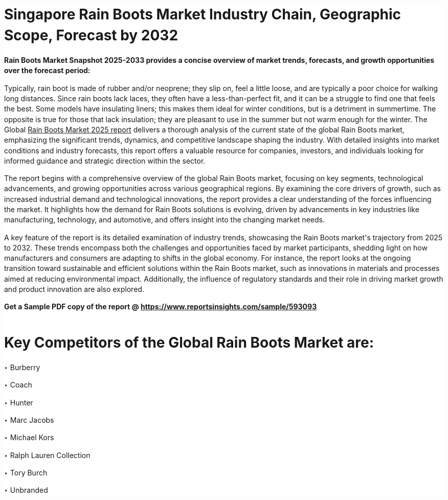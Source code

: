 # Singapore Rain Boots Market Industry Chain, Geographic Scope, Forecast by 2032

<strong>Rain Boots Market Snapshot 2025-2033 provides a concise overview of market trends, forecasts, and growth opportunities over the forecast period:</strong>

Typically, rain boot is made of rubber and/or neoprene; they slip on, feel a little loose, and are typically a poor choice for walking long distances. Since rain boots lack laces, they often have a less-than-perfect fit, and it can be a struggle to find one that feels the best. Some models have insulating liners; this makes them ideal for winter conditions, but is a detriment in summertime. The opposite is true for those that lack insulation; they are pleasant to use in the summer but not warm enough for the winter. The Global <a href=https://www.reportsinsights.com/sample/593093>Rain Boots Market 2025 report</a> delivers a thorough analysis of the current state of the global Rain Boots market, emphasizing the significant trends, dynamics, and competitive landscape shaping the industry. With detailed insights into market conditions and industry forecasts, this report offers a valuable resource for companies, investors, and individuals looking for informed guidance and strategic direction within the sector.

The report begins with a comprehensive overview of the global Rain Boots market, focusing on key segments, technological advancements, and growing opportunities across various geographical regions. By examining the core drivers of growth, such as increased industrial demand and technological innovations, the report provides a clear understanding of the forces influencing the market. It highlights how the demand for Rain Boots solutions is evolving, driven by advancements in key industries like manufacturing, technology, and automotive, and offers insight into the changing market needs.

A key feature of the report is its detailed examination of industry trends, showcasing the Rain Boots market's trajectory from 2025 to 2032. These trends encompass both the challenges and opportunities faced by market participants, shedding light on how manufacturers and consumers are adapting to shifts in the global economy. For instance, the report looks at the ongoing transition toward sustainable and efficient solutions within the Rain Boots market, such as innovations in materials and processes aimed at reducing environmental impact. Additionally, the influence of regulatory standards and their role in driving market growth and product innovation are also explored.

<strong>Get a Sample PDF copy of the report @ <a href=https://www.reportsinsights.com/sample/593093>https://www.reportsinsights.com/sample/593093</a></strong>

# <strong>Key Competitors of the Global Rain Boots Market are:</strong>

‣ Burberry

‣ Coach

‣ Hunter

‣ Marc Jacobs

‣ Michael Kors

‣ Ralph Lauren Collection

‣ Tory Burch

‣ Unbranded
